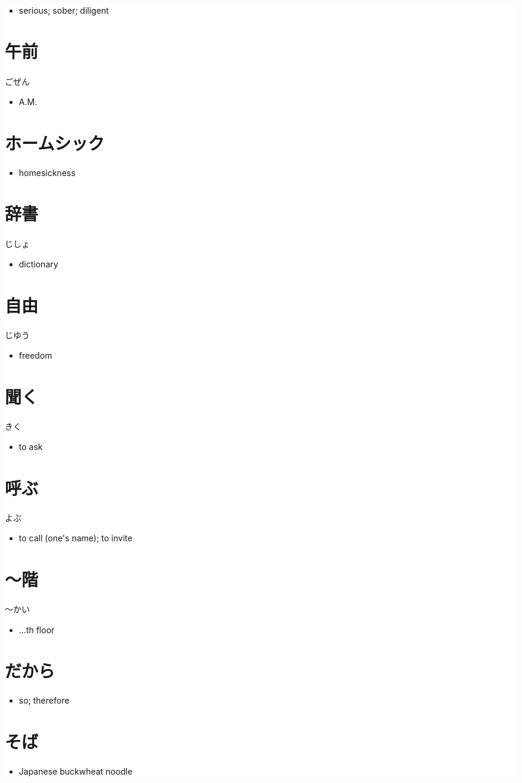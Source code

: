 - serious; sober; diligent
        
# 午前
ごぜん

- A.M.
        
# ホームシック


- homesickness
        
# 辞書
じしょ

- dictionary
        
# 自由
じゆう

- freedom
        
# 聞く
きく

- to ask
        
# 呼ぶ
よぶ

- to call (one's name); to invite
        
# 〜階
〜かい

- ...th floor
        
# だから


- so; therefore
        
# そば


- Japanese buckwheat noodle
        